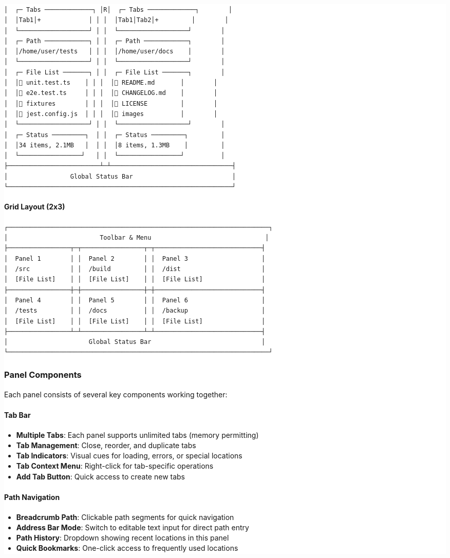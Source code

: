 ```
│  ┌─ Tabs ─────────────┐ │R│  ┌─ Tabs ─────────────┐        │
│  │Tab1│+             │ │ │  │Tab1│Tab2│+         │        │
│  └───────────────────┘ │ │  └───────────────────┘        │
│  ┌─ Path ────────────┐ │ │  ┌─ Path ────────────┐        │
│  │/home/user/tests   │ │ │  │/home/user/docs    │        │
│  └───────────────────┘ │ │  └───────────────────┘        │
│  ┌─ File List ───────┐ │ │  ┌─ File List ───────┐        │
│  │📄 unit.test.ts    │ │ │  │📄 README.md       │        │
│  │📄 e2e.test.ts     │ │ │  │📄 CHANGELOG.md    │        │
│  │📁 fixtures        │ │ │  │📄 LICENSE         │        │
│  │📄 jest.config.js  │ │ │  │📁 images          │        │
│  └───────────────────┘ │ │  └───────────────────┘        │
│  ┌─ Status ─────────┐  │ │  ┌─ Status ─────────┐         │
│  │34 items, 2.1MB   │  │ │  │8 items, 1.3MB    │         │
│  └─────────────────┘   │ │  └─────────────────┘          │
├─────────────────────────┴─┴─────────────────────────────────┤
│                 Global Status Bar                           │
└─────────────────────────────────────────────────────────────┘
```

#### Grid Layout (2x3)
```
┌───────────────────────────────────────────────────────────────────────┐
│                         Toolbar & Menu                               │
├─────────────────┬─┬─────────────────┬─┬─────────────────────────────┤
│  Panel 1        │ │  Panel 2        │ │  Panel 3                    │
│  /src           │ │  /build         │ │  /dist                      │
│  [File List]    │ │  [File List]    │ │  [File List]                │
├─────────────────┼─┼─────────────────┼─┼─────────────────────────────┤
│  Panel 4        │ │  Panel 5        │ │  Panel 6                    │
│  /tests         │ │  /docs          │ │  /backup                    │
│  [File List]    │ │  [File List]    │ │  [File List]                │
├─────────────────┴─┴─────────────────┴─┴─────────────────────────────┤
│                      Global Status Bar                              │
└───────────────────────────────────────────────────────────────────────┘
```

### Panel Components

Each panel consists of several key components working together:

#### Tab Bar
- **Multiple Tabs**: Each panel supports unlimited tabs (memory permitting)
- **Tab Management**: Close, reorder, and duplicate tabs
- **Tab Indicators**: Visual cues for loading, errors, or special locations
- **Tab Context Menu**: Right-click for tab-specific operations
- **Add Tab Button**: Quick access to create new tabs

#### Path Navigation
- **Breadcrumb Path**: Clickable path segments for quick navigation
- **Address Bar Mode**: Switch to editable text input for direct path entry
- **Path History**: Dropdown showing recent locations in this panel
- **Quick Bookmarks**: One-click access to frequently used locations
